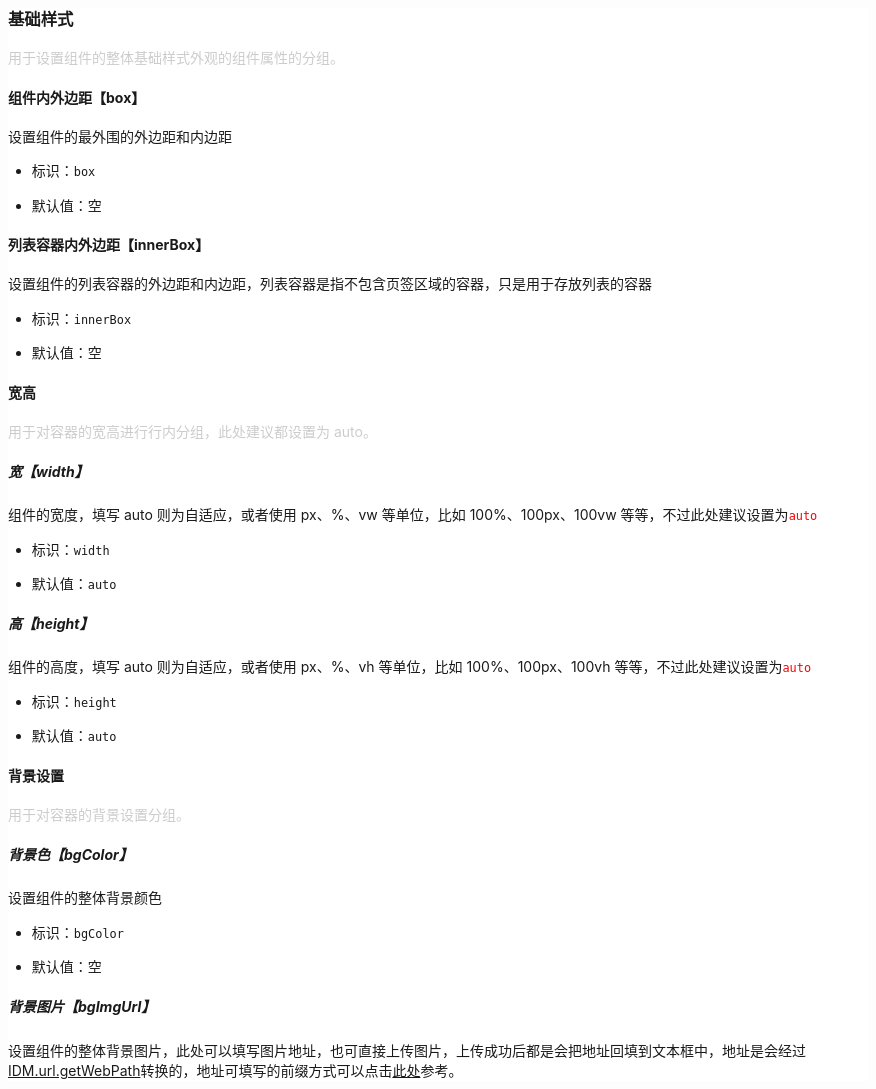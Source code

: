 ### 基础样式

<font color="#CCCCCC">用于设置组件的整体基础样式外观的组件属性的分组。</font>

#### 组件内外边距【box】

设置组件的最外围的外边距和内边距

- 标识：`box`

- 默认值：空

#### 列表容器内外边距【innerBox】

设置组件的列表容器的外边距和内边距，列表容器是指不包含页签区域的容器，只是用于存放列表的容器

- 标识：`innerBox`

- 默认值：空

#### 宽高

<font color="#CCCCCC">用于对容器的宽高进行行内分组，此处建议都设置为 auto。</font>

##### 宽【width】

组件的宽度，填写 auto 则为自适应，或者使用 px、%、vw 等单位，比如 100%、100px、100vw 等等，不过此处建议设置为<font color="#FF0000">`auto`</font>

- 标识：`width`

- 默认值：`auto`

##### 高【height】

组件的高度，填写 auto 则为自适应，或者使用 px、%、vh 等单位，比如 100%、100px、100vh 等等，不过此处建议设置为<font color="#FF0000">`auto`</font>

- 标识：`height`

- 默认值：`auto`

#### 背景设置

<font color="#CCCCCC">用于对容器的背景设置分组。</font>

##### 背景色【bgColor】

设置组件的整体背景颜色

- 标识：`bgColor`

- 默认值：空

##### 背景图片【bgImgUrl】

设置组件的整体背景图片，此处可以填写图片地址，也可直接上传图片，上传成功后都是会把地址回填到文本框中，地址是会经过[IDM.url.getWebPath](https://yunit-code.github.io/zh/coreapi/api.html#getwebpath)转换的，地址可填写的前缀方式可以点击[此处](https://yunit-code.github.io/zh/coreapi/api.html#getwebpath)参考。
